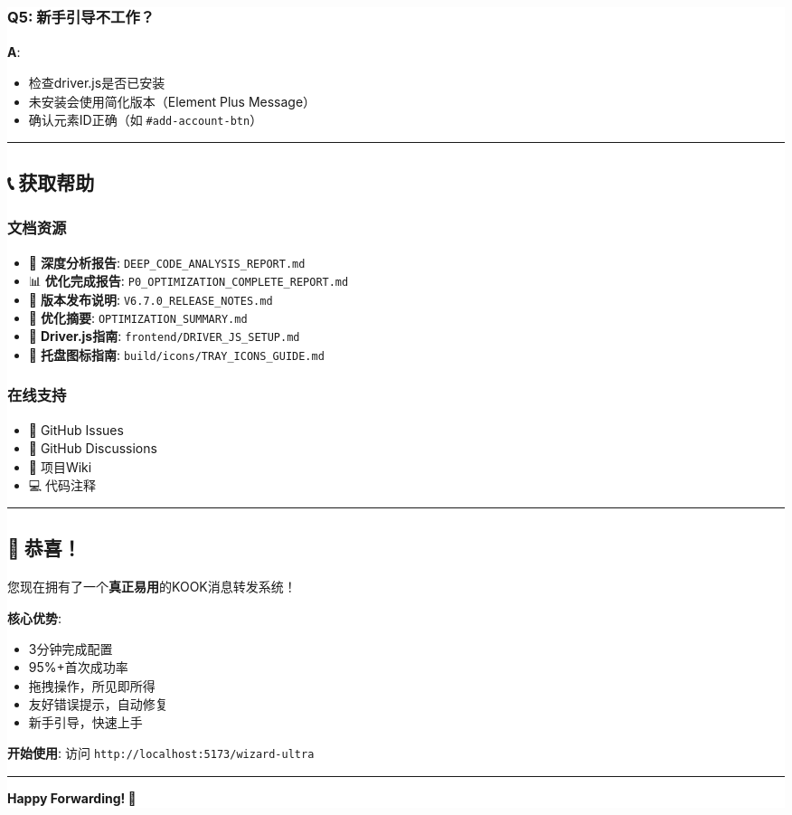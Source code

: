 ### Q5: 新手引导不工作？

**A**: 
- 检查driver.js是否已安装
- 未安装会使用简化版本（Element Plus Message）
- 确认元素ID正确（如 `#add-account-btn`）

---

## 📞 获取帮助

### 文档资源

- 📖 **深度分析报告**: `DEEP_CODE_ANALYSIS_REPORT.md`
- 📊 **优化完成报告**: `P0_OPTIMIZATION_COMPLETE_REPORT.md`
- 🎉 **版本发布说明**: `V6.7.0_RELEASE_NOTES.md`
- 📝 **优化摘要**: `OPTIMIZATION_SUMMARY.md`
- 🔧 **Driver.js指南**: `frontend/DRIVER_JS_SETUP.md`
- 🎨 **托盘图标指南**: `build/icons/TRAY_ICONS_GUIDE.md`

### 在线支持

- 🐛 GitHub Issues
- 💬 GitHub Discussions
- 📖 项目Wiki
- 💻 代码注释

---

## 🎊 恭喜！

您现在拥有了一个**真正易用**的KOOK消息转发系统！

**核心优势**:
- 3分钟完成配置
- 95%+首次成功率
- 拖拽操作，所见即所得
- 友好错误提示，自动修复
- 新手引导，快速上手

**开始使用**: 访问 `http://localhost:5173/wizard-ultra`

---

**Happy Forwarding! 🚀**
